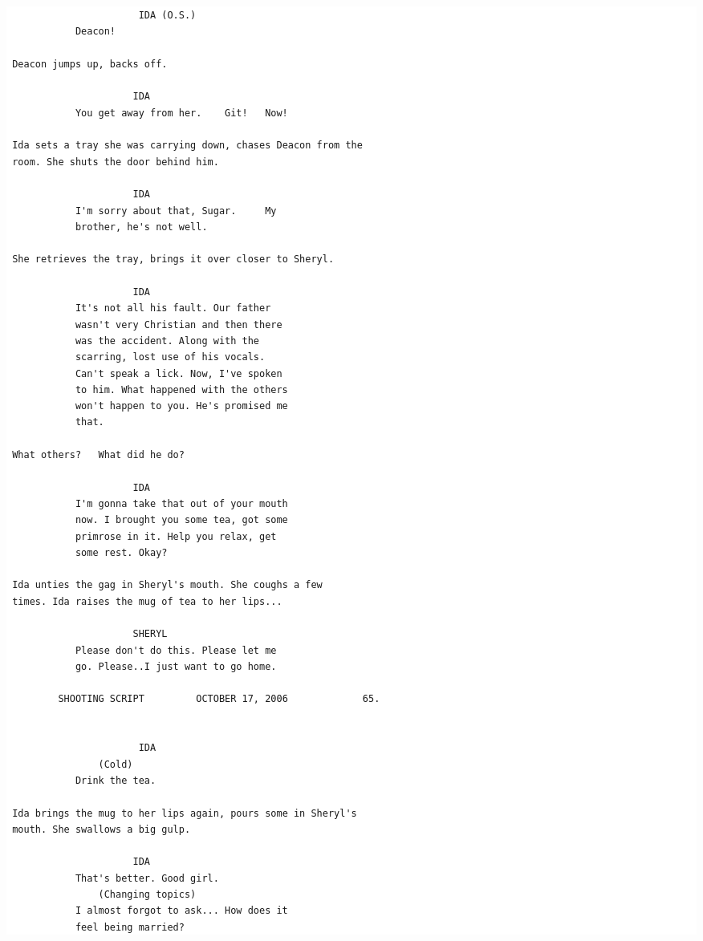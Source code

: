                            IDA (O.S.)
                Deacon!

     Deacon jumps up, backs off.

                          IDA
                You get away from her.    Git!   Now!

     Ida sets a tray she was carrying down, chases Deacon from the
     room. She shuts the door behind him.

                          IDA
                I'm sorry about that, Sugar.     My
                brother, he's not well.

     She retrieves the tray, brings it over closer to Sheryl.

                          IDA
                It's not all his fault. Our father
                wasn't very Christian and then there
                was the accident. Along with the
                scarring, lost use of his vocals.
                Can't speak a lick. Now, I've spoken
                to him. What happened with the others
                won't happen to you. He's promised me
                that.

     What others?   What did he do?

                          IDA
                I'm gonna take that out of your mouth
                now. I brought you some tea, got some
                primrose in it. Help you relax, get
                some rest. Okay?

     Ida unties the gag in Sheryl's mouth. She coughs a few
     times. Ida raises the mug of tea to her lips...

                          SHERYL
                Please don't do this. Please let me
                go. Please..I just want to go home.

             SHOOTING SCRIPT         OCTOBER 17, 2006             65.


                           IDA
                    (Cold)
                Drink the tea.

     Ida brings the mug to her lips again, pours some in Sheryl's
     mouth. She swallows a big gulp.

                          IDA
                That's better. Good girl.
                    (Changing topics)
                I almost forgot to ask... How does it
                feel being married?
